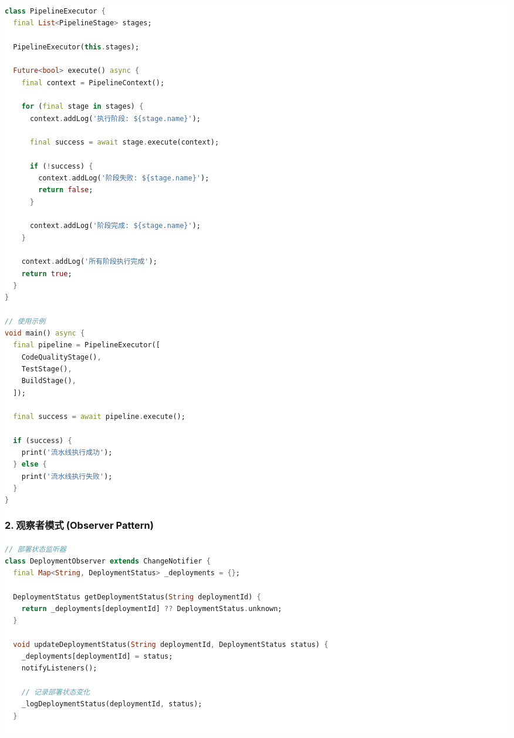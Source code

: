 ```dart
class PipelineExecutor {
  final List<PipelineStage> stages;
  
  PipelineExecutor(this.stages);
  
  Future<bool> execute() async {
    final context = PipelineContext();
    
    for (final stage in stages) {
      context.addLog('执行阶段: ${stage.name}');
      
      final success = await stage.execute(context);
      
      if (!success) {
        context.addLog('阶段失败: ${stage.name}');
        return false;
      }
      
      context.addLog('阶段完成: ${stage.name}');
    }
    
    context.addLog('所有阶段执行完成');
    return true;
  }
}

// 使用示例
void main() async {
  final pipeline = PipelineExecutor([
    CodeQualityStage(),
    TestStage(),
    BuildStage(),
  ]);
  
  final success = await pipeline.execute();
  
  if (success) {
    print('流水线执行成功');
  } else {
    print('流水线执行失败');
  }
}
```

### 2. 观察者模式 (Observer Pattern)

```dart
// 部署状态监听器
class DeploymentObserver extends ChangeNotifier {
  final Map<String, DeploymentStatus> _deployments = {};
  
  DeploymentStatus getDeploymentStatus(String deploymentId) {
    return _deployments[deploymentId] ?? DeploymentStatus.unknown;
  }
  
  void updateDeploymentStatus(String deploymentId, DeploymentStatus status) {
    _deployments[deploymentId] = status;
    notifyListeners();
    
    // 记录部署状态变化
    _logDeploymentStatus(deploymentId, status);
  }
  
```